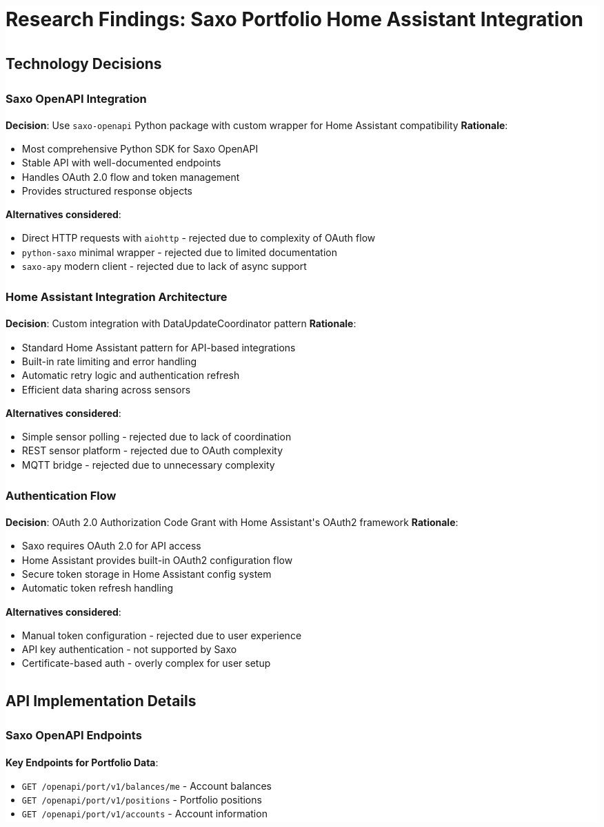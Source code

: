 # Research Findings: Saxo Portfolio Home Assistant Integration

## Technology Decisions

### Saxo OpenAPI Integration
**Decision**: Use `saxo-openapi` Python package with custom wrapper for Home Assistant compatibility
**Rationale**: 
- Most comprehensive Python SDK for Saxo OpenAPI
- Stable API with well-documented endpoints
- Handles OAuth 2.0 flow and token management
- Provides structured response objects

**Alternatives considered**:
- Direct HTTP requests with `aiohttp` - rejected due to complexity of OAuth flow
- `python-saxo` minimal wrapper - rejected due to limited documentation
- `saxo-apy` modern client - rejected due to lack of async support

### Home Assistant Integration Architecture
**Decision**: Custom integration with DataUpdateCoordinator pattern
**Rationale**:
- Standard Home Assistant pattern for API-based integrations
- Built-in rate limiting and error handling
- Automatic retry logic and authentication refresh
- Efficient data sharing across sensors

**Alternatives considered**:
- Simple sensor polling - rejected due to lack of coordination
- REST sensor platform - rejected due to OAuth complexity
- MQTT bridge - rejected due to unnecessary complexity

### Authentication Flow
**Decision**: OAuth 2.0 Authorization Code Grant with Home Assistant's OAuth2 framework
**Rationale**:
- Saxo requires OAuth 2.0 for API access
- Home Assistant provides built-in OAuth2 configuration flow
- Secure token storage in Home Assistant config system
- Automatic token refresh handling

**Alternatives considered**:
- Manual token configuration - rejected due to user experience
- API key authentication - not supported by Saxo
- Certificate-based auth - overly complex for user setup

## API Implementation Details

### Saxo OpenAPI Endpoints
**Key Endpoints for Portfolio Data**:
- `GET /openapi/port/v1/balances/me` - Account balances
- `GET /openapi/port/v1/positions` - Portfolio positions  
- `GET /openapi/port/v1/accounts` - Account information
